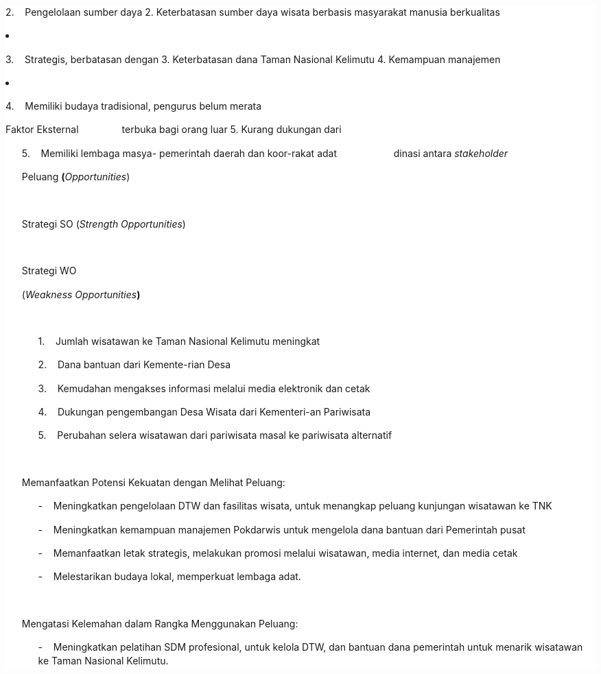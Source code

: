 <p><span class="font5">2. &nbsp;&nbsp;&nbsp;Pengelolaan sumber daya 2. Keterbatasan sumber daya wisata berbasis masyarakat manusia berkualitas</span></p></li>
<li>
<p><span class="font5">3. &nbsp;&nbsp;&nbsp;Strategis, berbatasan dengan 3. Keterbatasan dana Taman Nasional Kelimutu 4. Kemampuan manajemen</span></p></li>
<li>
<p><span class="font5">4. &nbsp;&nbsp;&nbsp;Memiliki budaya tradisional, pengurus belum merata</span></p></li></ul>
<p><span class="font5">Faktor Eksternal &nbsp;&nbsp;&nbsp;&nbsp;&nbsp;&nbsp;&nbsp;&nbsp;&nbsp;&nbsp;&nbsp;&nbsp;&nbsp;&nbsp;&nbsp;terbuka bagi orang luar 5. Kurang dukungan dari</span></p>
<ul style="list-style:none;"><li>
<p><span class="font5">5. &nbsp;&nbsp;&nbsp;Memiliki lembaga masya- pemerintah daerah dan koor-rakat adat &nbsp;&nbsp;&nbsp;&nbsp;&nbsp;&nbsp;&nbsp;&nbsp;&nbsp;&nbsp;&nbsp;&nbsp;&nbsp;&nbsp;&nbsp;&nbsp;&nbsp;&nbsp;&nbsp;&nbsp;dinasi antara </span><span class="font5" style="font-style:italic;">stakeholder</span></p>
<div>
<p><span class="font5">Peluang </span><span class="font5" style="font-weight:bold;">(</span><span class="font5" style="font-style:italic;">Opportunities</span><span class="font5">)</span></p>
</div><br clear="all">
<div>
<p><span class="font5">Strategi SO (</span><span class="font5" style="font-style:italic;">Strength Opportunities</span><span class="font5">)</span></p>
</div><br clear="all">
<div>
<p><span class="font5">Strategi WO</span></p>
<p><span class="font5">(</span><span class="font5" style="font-style:italic;">Weakness Opportunities</span><span class="font5" style="font-weight:bold;">)</span></p>
</div><br clear="all">
<div>
<ul style="list-style:none;"><li>
<p><span class="font5">1. &nbsp;&nbsp;&nbsp;Jumlah wisatawan ke Taman Nasional Kelimutu meningkat</span></p></li>
<li>
<p><span class="font5">2. &nbsp;&nbsp;&nbsp;Dana bantuan dari Kemente-rian Desa</span></p></li>
<li>
<p><span class="font5">3. &nbsp;&nbsp;&nbsp;Kemudahan mengakses informasi melalui media elektronik dan cetak</span></p></li>
<li>
<p><span class="font5">4. &nbsp;&nbsp;&nbsp;Dukungan pengembangan Desa Wisata dari Kementeri-an Pariwisata</span></p></li>
<li>
<p><span class="font5">5. &nbsp;&nbsp;&nbsp;Perubahan selera wisatawan dari pariwisata masal ke pariwisata alternatif</span></p></li></ul>
</div><br clear="all">
<div>
<p><span class="font5">Memanfaatkan Potensi Kekuatan dengan Melihat Peluang:</span></p>
<ul style="list-style:none;"><li>
<p><span class="font5">- &nbsp;&nbsp;&nbsp;Meningkatkan pengelolaan DTW dan fasilitas wisata, untuk menangkap peluang kunjungan wisatawan ke TNK</span></p></li>
<li>
<p><span class="font5">- &nbsp;&nbsp;&nbsp;Meningkatkan kemampuan manajemen Pokdarwis untuk mengelola dana bantuan dari Pemerintah pusat</span></p></li>
<li>
<p><span class="font5">- &nbsp;&nbsp;&nbsp;Memanfaatkan letak strategis, melakukan promosi melalui wisatawan, media internet, dan media cetak</span></p></li>
<li>
<p><span class="font5">- &nbsp;&nbsp;&nbsp;Melestarikan budaya lokal, memperkuat lembaga adat.</span></p></li></ul>
</div><br clear="all">
<div>
<p><span class="font5">Mengatasi Kelemahan dalam Rangka Menggunakan Peluang:</span></p>
<ul style="list-style:none;"><li>
<p><span class="font5">- &nbsp;&nbsp;&nbsp;Meningkatkan pelatihan SDM profesional, untuk kelola DTW, dan bantuan dana pemerintah untuk menarik wisatawan ke Taman Nasional Kelimutu.</span></p></li>